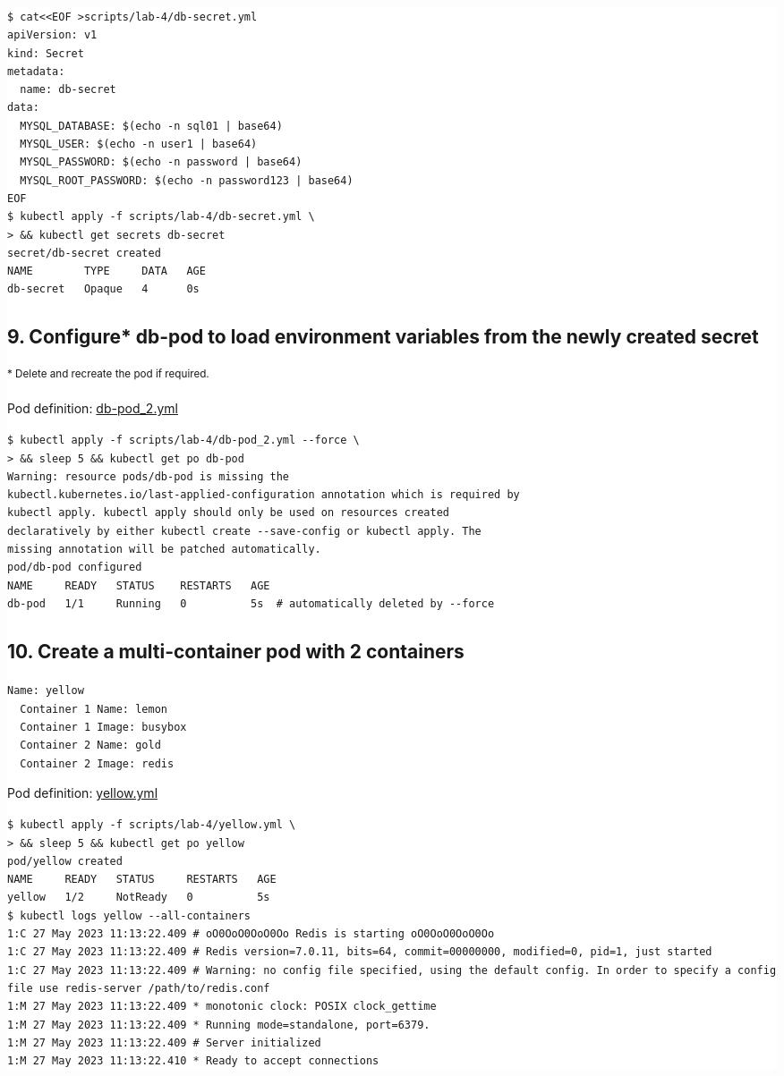 ```console
$ cat<<EOF >scripts/lab-4/db-secret.yml
apiVersion: v1
kind: Secret
metadata:
  name: db-secret
data:
  MYSQL_DATABASE: $(echo -n sql01 | base64)
  MYSQL_USER: $(echo -n user1 | base64)
  MYSQL_PASSWORD: $(echo -n password | base64)
  MYSQL_ROOT_PASSWORD: $(echo -n password123 | base64)
EOF
$ kubectl apply -f scripts/lab-4/db-secret.yml \
> && kubectl get secrets db-secret
secret/db-secret created
NAME        TYPE     DATA   AGE
db-secret   Opaque   4      0s
```

## 9. Configure* db-pod to load environment variables from the newly created secret

<sup>* Delete and recreate the pod if required.</sup>

Pod definition: [db-pod_2.yml](./scripts/lab-4/db-pod_2.yml)

```console
$ kubectl apply -f scripts/lab-4/db-pod_2.yml --force \
> && sleep 5 && kubectl get po db-pod
Warning: resource pods/db-pod is missing the
kubectl.kubernetes.io/last-applied-configuration annotation which is required by
kubectl apply. kubectl apply should only be used on resources created
declaratively by either kubectl create --save-config or kubectl apply. The
missing annotation will be patched automatically.
pod/db-pod configured
NAME     READY   STATUS    RESTARTS   AGE
db-pod   1/1     Running   0          5s  # automatically deleted by --force
```

## 10. Create a multi-container pod with 2 containers

    Name: yellow
      Container 1 Name: lemon
      Container 1 Image: busybox
      Container 2 Name: gold
      Container 2 Image: redis

Pod definition: [yellow.yml](./scripts/lab-4/yellow.yml)

```console
$ kubectl apply -f scripts/lab-4/yellow.yml \
> && sleep 5 && kubectl get po yellow
pod/yellow created
NAME     READY   STATUS     RESTARTS   AGE
yellow   1/2     NotReady   0          5s
$ kubectl logs yellow --all-containers
1:C 27 May 2023 11:13:22.409 # oO0OoO0OoO0Oo Redis is starting oO0OoO0OoO0Oo
1:C 27 May 2023 11:13:22.409 # Redis version=7.0.11, bits=64, commit=00000000, modified=0, pid=1, just started
1:C 27 May 2023 11:13:22.409 # Warning: no config file specified, using the default config. In order to specify a config file use redis-server /path/to/redis.conf
1:M 27 May 2023 11:13:22.409 * monotonic clock: POSIX clock_gettime
1:M 27 May 2023 11:13:22.409 * Running mode=standalone, port=6379.
1:M 27 May 2023 11:13:22.409 # Server initialized
1:M 27 May 2023 11:13:22.410 * Ready to accept connections
```
